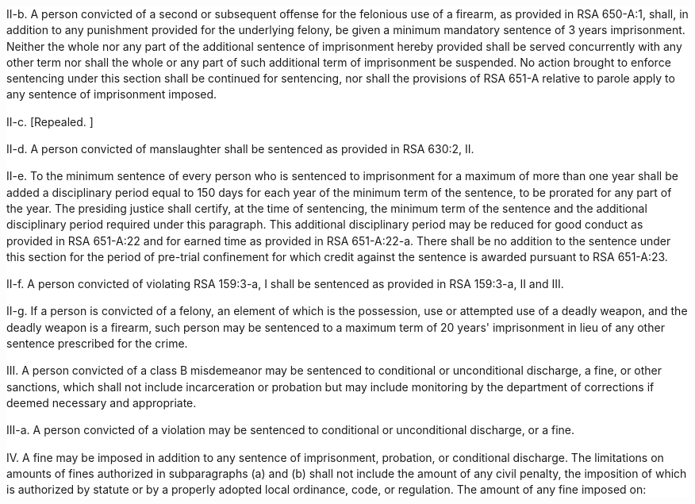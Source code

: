  II-b. A person convicted of a second or subsequent offense for the
felonious use of a firearm, as provided in RSA 650-A:1, shall, in
addition to any punishment provided for the underlying felony, be given
a minimum mandatory sentence of 3 years imprisonment. Neither the whole
nor any part of the additional sentence of imprisonment hereby provided
shall be served concurrently with any other term nor shall the whole or
any part of such additional term of imprisonment be suspended. No action
brought to enforce sentencing under this section shall be continued for
sentencing, nor shall the provisions of RSA 651-A relative to parole
apply to any sentence of imprisonment imposed.
                                             
 II-c. 
                                             [Repealed.
                                             ]
                                             
 II-d. A person convicted of manslaughter shall be sentenced as
provided in RSA 630:2, II.
                                             
 II-e. To the minimum sentence of every person who is sentenced to
imprisonment for a maximum of more than one year shall be added a
disciplinary period equal to 150 days for each year of the minimum term
of the sentence, to be prorated for any part of the year. The presiding
justice shall certify, at the time of sentencing, the minimum term of
the sentence and the additional disciplinary period required under this
paragraph. This additional disciplinary period may be reduced for good
conduct as provided in RSA 651-A:22 and for earned time as provided in
RSA 651-A:22-a. There shall be no addition to the sentence under this
section for the period of pre-trial confinement for which credit against
the sentence is awarded pursuant to RSA 651-A:23.
                                             
 II-f. A person convicted of violating RSA 159:3-a, I shall be
sentenced as provided in RSA 159:3-a, II and III.
                                             
 II-g. If a person is convicted of a felony, an element of which is
the possession, use or attempted use of a deadly weapon, and the deadly
weapon is a firearm, such person may be sentenced to a maximum term of
20 years' imprisonment in lieu of any other sentence prescribed for the
crime.
                                             
 III. A person convicted of a class B misdemeanor may be sentenced to
conditional or unconditional discharge, a fine, or other sanctions,
which shall not include incarceration or probation but may include
monitoring by the department of corrections if deemed necessary and
appropriate.
                                             
 III-a. A person convicted of a violation may be sentenced to
conditional or unconditional discharge, or a fine.
                                             
 IV. A fine may be imposed in addition to any sentence of
imprisonment, probation, or conditional discharge. The limitations on
amounts of fines authorized in subparagraphs (a) and (b) shall not
include the amount of any civil penalty, the imposition of which is
authorized by statute or by a properly adopted local ordinance, code, or
regulation. The amount of any fine imposed on:
                                             
